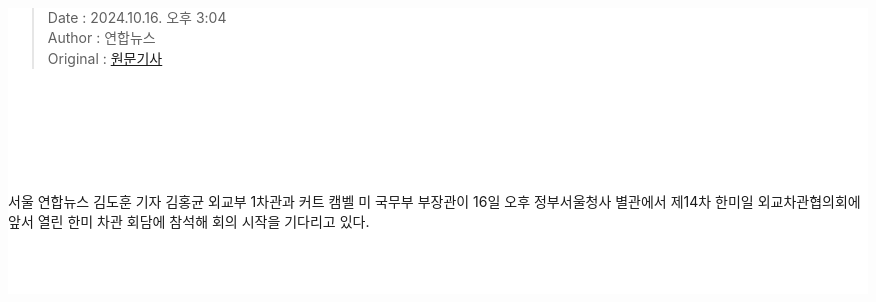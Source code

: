 > Date : 2024.10.16. 오후 3:04  
> Author : 연합뉴스  
> Original : [원문기사](https://n.news.naver.com/mnews/article/001/0014987033?sid=102)  
<br/>  
  
<img alt="" class="_LAZY_LOADING _LAZY_LOADING_INIT_HIDE" src="https://imgnews.pstatic.net/image/001/2024/10/16/PYH2024101613040001300_P4_20241016150421462.jpg?type=w860" id="img1" style="display: none;"></img>  
<br/><br/>  
  
서울 연합뉴스 김도훈 기자 김홍균 외교부 1차관과 커트 캠벨 미 국무부 부장관이 16일 오후 정부서울청사 별관에서 제14차 한미일 외교차관협의회에 앞서 열린 한미 차관 회담에 참석해 회의 시작을 기다리고 있다.  
<br/><br/><br/>  

